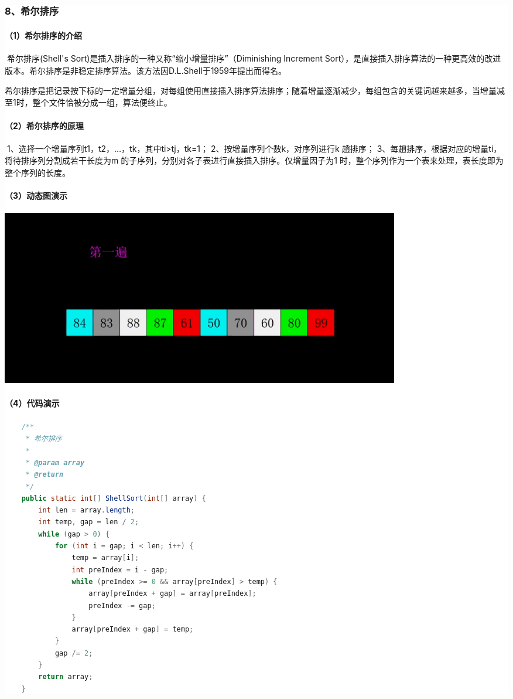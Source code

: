 ### 8、希尔排序

#### （1）希尔排序的介绍

​		希尔排序(Shell's Sort)是插入排序的一种又称“缩小增量排序”（Diminishing Increment Sort），是直接插入排序算法的一种更高效的改进版本。希尔排序是非稳定排序算法。该方法因D.L.Shell于1959年提出而得名。

​		希尔排序是把记录按下标的一定增量分组，对每组使用直接插入排序算法排序；随着增量逐渐减少，每组包含的关键词越来越多，当增量减至1时，整个文件恰被分成一组，算法便终止。

#### （2）希尔排序的原理

​		1、选择一个增量序列t1，t2，…，tk，其中ti>tj，tk=1；
​		2、按增量序列个数k，对序列进行k 趟排序；
​		3、每趟排序，根据对应的增量ti，将待排序列分割成若干长度为m 的子序列，分别对各子表进行直接插入排序。仅增量因子为1 时，整个序列作为一个表来处理，表长度即为整个序列的长度。

#### （3）动态图演示

![img](https://github.com/ljheee/data-structure/blob/master/notes/%E6%8E%92%E5%BA%8F%E7%AE%97%E6%B3%95/8.jpg)

#### （4）代码演示

```java
	/**
     * 希尔排序
     *
     * @param array
     * @return
     */
    public static int[] ShellSort(int[] array) {
        int len = array.length;
        int temp, gap = len / 2;
        while (gap > 0) {
            for (int i = gap; i < len; i++) {
                temp = array[i];
                int preIndex = i - gap;
                while (preIndex >= 0 && array[preIndex] > temp) {
                    array[preIndex + gap] = array[preIndex];
                    preIndex -= gap;
                }
                array[preIndex + gap] = temp;
            }
            gap /= 2;
        }
        return array;
    }
```
